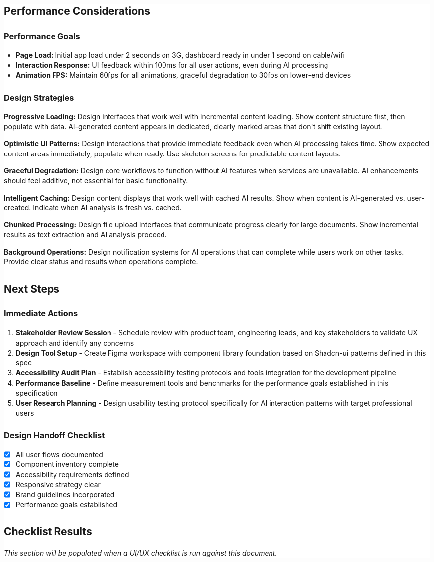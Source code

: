 ## Performance Considerations

### Performance Goals

- **Page Load:** Initial app load under 2 seconds on 3G, dashboard ready in under 1 second on cable/wifi
- **Interaction Response:** UI feedback within 100ms for all user actions, even during AI processing
- **Animation FPS:** Maintain 60fps for all animations, graceful degradation to 30fps on lower-end devices

### Design Strategies

**Progressive Loading:** Design interfaces that work well with incremental content loading. Show content structure first, then populate with data. AI-generated content appears in dedicated, clearly marked areas that don't shift existing layout.

**Optimistic UI Patterns:** Design interactions that provide immediate feedback even when AI processing takes time. Show expected content areas immediately, populate when ready. Use skeleton screens for predictable content layouts.

**Graceful Degradation:** Design core workflows to function without AI features when services are unavailable. AI enhancements should feel additive, not essential for basic functionality.

**Intelligent Caching:** Design content displays that work well with cached AI results. Show when content is AI-generated vs. user-created. Indicate when AI analysis is fresh vs. cached.

**Chunked Processing:** Design file upload interfaces that communicate progress clearly for large documents. Show incremental results as text extraction and AI analysis proceed.

**Background Operations:** Design notification systems for AI operations that can complete while users work on other tasks. Provide clear status and results when operations complete.

## Next Steps

### Immediate Actions

1. **Stakeholder Review Session** - Schedule review with product team, engineering leads, and key stakeholders to validate UX approach and identify any concerns
2. **Design Tool Setup** - Create Figma workspace with component library foundation based on Shadcn-ui patterns defined in this spec
3. **Accessibility Audit Plan** - Establish accessibility testing protocols and tools integration for the development pipeline
4. **Performance Baseline** - Define measurement tools and benchmarks for the performance goals established in this specification
5. **User Research Planning** - Design usability testing protocol specifically for AI interaction patterns with target professional users

### Design Handoff Checklist

- [x] All user flows documented
- [x] Component inventory complete
- [x] Accessibility requirements defined
- [x] Responsive strategy clear
- [x] Brand guidelines incorporated
- [x] Performance goals established

## Checklist Results

*This section will be populated when a UI/UX checklist is run against this document.*